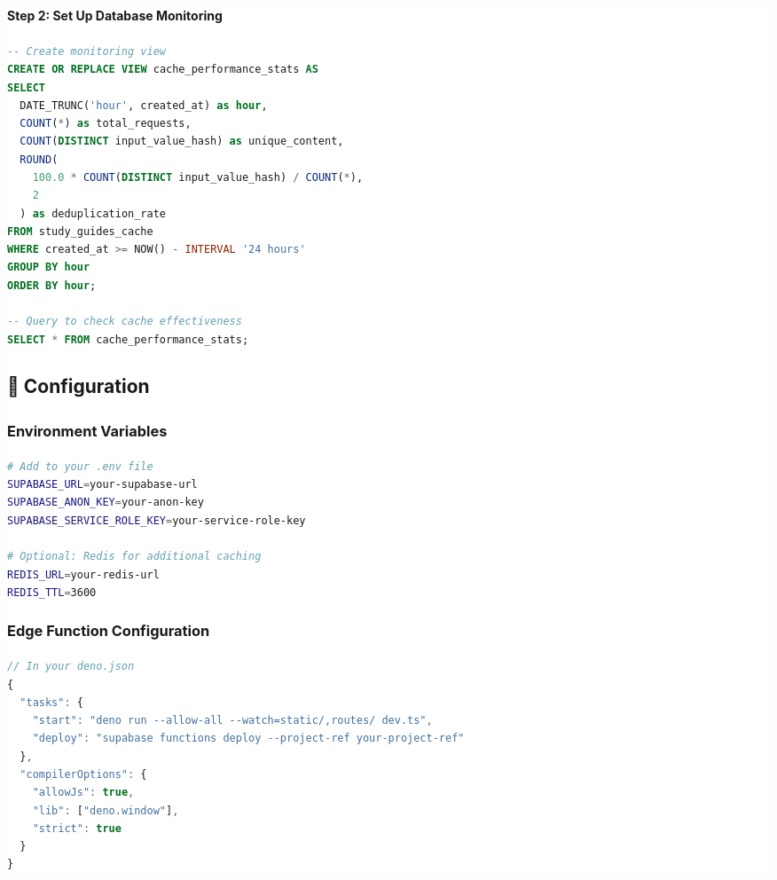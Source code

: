 #### **Step 2: Set Up Database Monitoring**
```sql
-- Create monitoring view
CREATE OR REPLACE VIEW cache_performance_stats AS
SELECT 
  DATE_TRUNC('hour', created_at) as hour,
  COUNT(*) as total_requests,
  COUNT(DISTINCT input_value_hash) as unique_content,
  ROUND(
    100.0 * COUNT(DISTINCT input_value_hash) / COUNT(*), 
    2
  ) as deduplication_rate
FROM study_guides_cache
WHERE created_at >= NOW() - INTERVAL '24 hours'
GROUP BY hour
ORDER BY hour;

-- Query to check cache effectiveness
SELECT * FROM cache_performance_stats;
```

## 🔧 **Configuration**

### **Environment Variables**
```bash
# Add to your .env file
SUPABASE_URL=your-supabase-url
SUPABASE_ANON_KEY=your-anon-key
SUPABASE_SERVICE_ROLE_KEY=your-service-role-key

# Optional: Redis for additional caching
REDIS_URL=your-redis-url
REDIS_TTL=3600
```

### **Edge Function Configuration**
```typescript
// In your deno.json
{
  "tasks": {
    "start": "deno run --allow-all --watch=static/,routes/ dev.ts",
    "deploy": "supabase functions deploy --project-ref your-project-ref"
  },
  "compilerOptions": {
    "allowJs": true,
    "lib": ["deno.window"],
    "strict": true
  }
}
```
